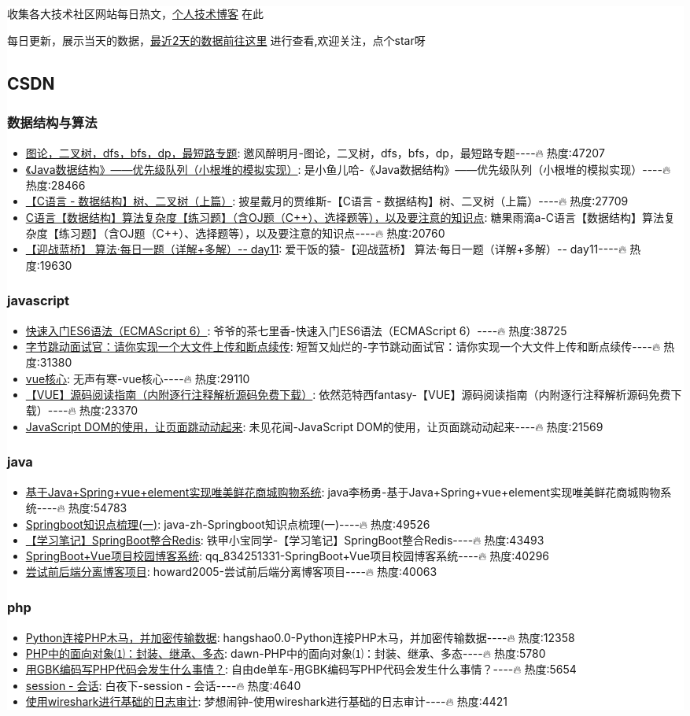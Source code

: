 
收集各大技术社区网站每日热文，[个人技术博客](https://github.com/dravenww/blob) 在此

每日更新，展示当天的数据，[最近2天的数据前往这里](https://github.com/dravenww/curated-article) 进行查看,欢迎关注，点个star呀
## CSDN 
### 数据结构与算法 
- [图论，二叉树，dfs，bfs，dp，最短路专题](https://blog.csdn.net/m0_51456787/article/details/124925026): 邀风醉明月-图论，二叉树，dfs，bfs，dp，最短路专题----🔥 热度:47207 
- [《Java数据结构》——优先级队列（小根堆的模拟实现）](https://blog.csdn.net/weixin_61061381/article/details/125001627): 是小鱼儿哈-《Java数据结构》——优先级队列（小根堆的模拟实现）----🔥 热度:28466 
- [【C语言 - 数据结构】树、二叉树（上篇）](https://blog.csdn.net/qq_62662919/article/details/124954369): 披星戴月的贾维斯-【C语言 - 数据结构】树、二叉树（上篇）----🔥 热度:27709 
- [C语言【数据结构】算法复杂度【练习题】（含OJ题（C++）、选择题等），以及要注意的知识点](https://blog.csdn.net/qq_60750110/article/details/124973550): 糖果雨滴a-C语言【数据结构】算法复杂度【练习题】（含OJ题（C++）、选择题等），以及要注意的知识点----🔥 热度:20760 
- [【迎战蓝桥】 算法·每日一题（详解+多解）-- day11](https://blog.csdn.net/m0_62218217/article/details/125009727): 爱干饭的猿-【迎战蓝桥】 算法·每日一题（详解+多解）-- day11----🔥 热度:19630 

### javascript 
- [快速入门ES6语法（ECMAScript 6）](https://blog.csdn.net/qq_38238956/article/details/125002916): 爷爷的茶七里香-快速入门ES6语法（ECMAScript 6）----🔥 热度:38725 
- [字节跳动面试官：请你实现一个大文件上传和断点续传](https://blog.csdn.net/weixin_42232156/article/details/124983881): 短暂又灿烂的-字节跳动面试官：请你实现一个大文件上传和断点续传----🔥 热度:31380 
- [vue核心](https://blog.csdn.net/qq_33651064/article/details/124977554): 无声有寒-vue核心----🔥 热度:29110 
- [【VUE】源码阅读指南（内附逐行注释解析源码免费下载）](https://blog.csdn.net/ccuucc/article/details/124981766): 依然范特西fantasy-【VUE】源码阅读指南（内附逐行注释解析源码免费下载）----🔥 热度:23370 
- [JavaScript DOM的使用，让页面跳动动起来](https://blog.csdn.net/m0_59139260/article/details/124908536): 未见花闻-JavaScript DOM的使用，让页面跳动动起来----🔥 热度:21569 

### java 
- [基于Java+Spring+vue+element实现唯美鲜花商城购物系统](https://blog.csdn.net/weixin_39709134/article/details/124988899): java李杨勇-基于Java+Spring+vue+element实现唯美鲜花商城购物系统----🔥 热度:54783 
- [Springboot知识点梳理(一)](https://blog.csdn.net/qq_36138652/article/details/124975884): java-zh-Springboot知识点梳理(一)----🔥 热度:49526 
- [【学习笔记】SpringBoot整合Redis](https://blog.csdn.net/m0_54355125/article/details/125021767): 铁甲小宝同学-【学习笔记】SpringBoot整合Redis----🔥 热度:43493 
- [SpringBoot+Vue项目校园博客系统](https://blog.csdn.net/m0_49113107/article/details/125010474): qq_834251331-SpringBoot+Vue项目校园博客系统----🔥 热度:40296 
- [尝试前后端分离博客项目](https://blog.csdn.net/howard2005/article/details/125007474): howard2005-尝试前后端分离博客项目----🔥 热度:40063 

### php 
- [Python连接PHP木马，并加密传输数据](https://blog.csdn.net/weixin_45254208/article/details/124979809): hangshao0.0-Python连接PHP木马，并加密传输数据----🔥 热度:12358 
- [PHP中的面向对象⑴：封装、继承、多态](https://blog.csdn.net/dawn0718/article/details/124918396): dawn-PHP中的面向对象⑴：封装、继承、多态----🔥 热度:5780 
- [用GBK编码写PHP代码会发生什么事情？](https://blog.csdn.net/ljfrocky/article/details/124904869): 自由de单车-用GBK编码写PHP代码会发生什么事情？----🔥 热度:5654 
- [session - 会话](https://blog.csdn.net/polar_night_down/article/details/124894755): 白夜下-session - 会话----🔥 热度:4640 
- [使用wireshark进行基础的日志审计](https://blog.csdn.net/qq_43199509/article/details/124935034): 梦想闹钟-使用wireshark进行基础的日志审计----🔥 热度:4421 
